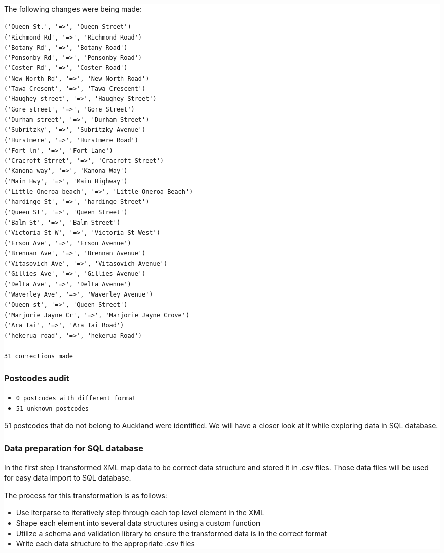 The following changes were being made:

```
('Queen St.', '=>', 'Queen Street')
('Richmond Rd', '=>', 'Richmond Road')
('Botany Rd', '=>', 'Botany Road')
('Ponsonby Rd', '=>', 'Ponsonby Road')
('Coster Rd', '=>', 'Coster Road')
('New North Rd', '=>', 'New North Road')
('Tawa Cresent', '=>', 'Tawa Crescent')
('Haughey street', '=>', 'Haughey Street')
('Gore street', '=>', 'Gore Street')
('Durham street', '=>', 'Durham Street')
('Subritzky', '=>', 'Subritzky Avenue')
('Hurstmere', '=>', 'Hurstmere Road')
('Fort ln', '=>', 'Fort Lane')
('Cracroft Strret', '=>', 'Cracroft Street')
('Kanona way', '=>', 'Kanona Way')
('Main Hwy', '=>', 'Main Highway')
('Little Oneroa beach', '=>', 'Little Oneroa Beach')
('hardinge St', '=>', 'hardinge Street')
('Queen St', '=>', 'Queen Street')
('Balm St', '=>', 'Balm Street')
('Victoria St W', '=>', 'Victoria St West')
('Erson Ave', '=>', 'Erson Avenue')
('Brennan Ave', '=>', 'Brennan Avenue')
('Vitasovich Ave', '=>', 'Vitasovich Avenue')
('Gillies Ave', '=>', 'Gillies Avenue')
('Delta Ave', '=>', 'Delta Avenue')
('Waverley Ave', '=>', 'Waverley Avenue')
('Queen st', '=>', 'Queen Street')
('Marjorie Jayne Cr', '=>', 'Marjorie Jayne Crove')
('Ara Tai', '=>', 'Ara Tai Road')
('hekerua road', '=>', 'hekerua Road')

31 corrections made
```

### Postcodes audit

* `0 postcodes with different format`
* `51 unknown postcodes`


51 postcodes that do not belong to Auckland were identified. We will have a closer look at it while exploring data in SQL database.


### Data preparation for SQL database

In the first step I transformed XML map data to be correct data structure and stored it in .csv files. Those data files will be used for easy data import to SQL database.

The process for this transformation is as follows:
* Use iterparse to iteratively step through each top level element in the XML
* Shape each element into several data structures using a custom function
* Utilize a schema and validation library to ensure the transformed data is in the correct format
* Write each data structure to the appropriate .csv files
